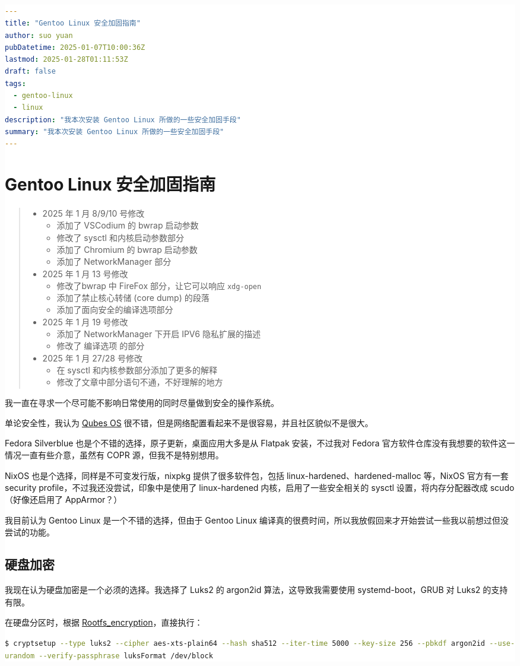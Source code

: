 ```yaml
---
title: "Gentoo Linux 安全加固指南"
author: suo yuan
pubDatetime: 2025-01-07T10:00:36Z
lastmod: 2025-01-28T01:11:53Z
draft: false
tags:
  - gentoo-linux
  - linux
description: "我本次安装 Gentoo Linux 所做的一些安全加固手段"
summary: "我本次安装 Gentoo Linux 所做的一些安全加固手段"
---
```


# Gentoo Linux 安全加固指南

> - 2025 年 1 月 8/9/10 号修改
>   - 添加了 VSCodium 的 bwrap 启动参数
>   - 修改了 sysctl 和内核启动参数部分
>   - 添加了 Chromium 的 bwrap 启动参数
>   - 添加了 NetworkManager 部分
> - 2025 年 1 月 13 号修改
>   - 修改了bwrap 中 FireFox 部分，让它可以响应 `xdg-open`
>   - 添加了禁止核心转储 (core dump) 的段落
>   - 添加了面向安全的编译选项部分
> - 2025 年 1 月 19 号修改
>   - 添加了 NetworkManager 下开启 IPV6 隐私扩展的描述
>   - 修改了 编译选项 的部分
> - 2025 年 1 月 27/28 号修改
>   - 在 sysctl 和内核参数部分添加了更多的解释
>   - 修改了文章中部分语句不通，不好理解的地方

我一直在寻求一个尽可能不影响日常使用的同时尽量做到安全的操作系统。

单论安全性，我认为 [Qubes OS](https://www.qubes-os.org/) 很不错，但是网络配置看起来不是很容易，并且社区貌似不是很大。

Fedora Silverblue 也是个不错的选择，原子更新，桌面应用大多是从 Flatpak 安装，不过我对 Fedora 官方软件仓库没有我想要的软件这一情况一直有些介意，虽然有 COPR 源，但我不是特别想用。

NixOS 也是个选择，同样是不可变发行版，nixpkg 提供了很多软件包，包括 linux-hardened、hardened-malloc 等，NixOS 官方有一套 security profile，不过我还没尝试，印象中是使用了 linux-hardened 内核，启用了一些安全相关的 sysctl 设置，将内存分配器改成 scudo（好像还启用了 AppArmor？）

我目前认为 Gentoo Linux 是一个不错的选择，但由于 Gentoo Linux 编译真的很费时间，所以我放假回来才开始尝试一些我以前想过但没尝试的功能。

## 硬盘加密

我现在认为硬盘加密是一个必须的选择。我选择了 Luks2 的 argon2id 算法，这导致我需要使用 systemd-boot，GRUB 对 Luks2 的支持有限。

在硬盘分区时，根据 [Rootfs_encryption](https://wiki.gentoo.org/wiki/Rootfs_encryption)，直接执行：

```bash
$ cryptsetup --type luks2 --cipher aes-xts-plain64 --hash sha512 --iter-time 5000 --key-size 256 --pbkdf argon2id --use-urandom --verify-passphrase luksFormat /dev/block
```
